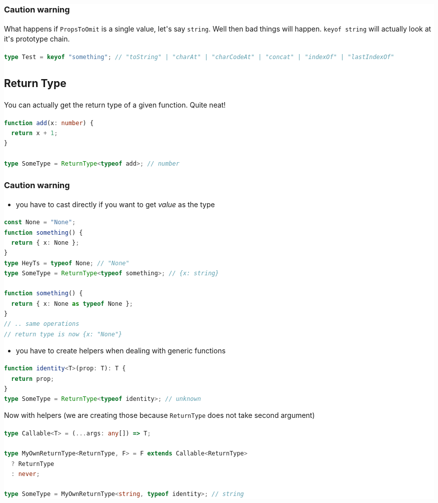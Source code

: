 ### Caution warning

What happens if `PropsToOmit` is a single value, let's say `string`. Well then
bad things will happen. `keyof string` will actually look at it's prototype
chain.

```typescript
type Test = keyof "something"; // "toString" | "charAt" | "charCodeAt" | "concat" | "indexOf" | "lastIndexOf"
```

## Return Type

You can actually get the return type of a given function. Quite neat!

```typescript
function add(x: number) {
  return x + 1;
}

type SomeType = ReturnType<typeof add>; // number
```

### Caution warning

- you have to cast directly if you want to get _value_ as the type

```typescript
const None = "None";
function something() {
  return { x: None };
}
type HeyTs = typeof None; // "None"
type SomeType = ReturnType<typeof something>; // {x: string}

function something() {
  return { x: None as typeof None };
}
// .. same operations
// return type is now {x: "None"}
```

- you have to create helpers when dealing with generic functions

```typescript
function identity<T>(prop: T): T {
  return prop;
}
type SomeType = ReturnType<typeof identity>; // unknown
```

Now with helpers (we are creating those because `ReturnType` does not take
second argument)

```typescript
type Callable<T> = (...args: any[]) => T;

type MyOwnReturnType<ReturnType, F> = F extends Callable<ReturnType>
  ? ReturnType
  : never;

type SomeType = MyOwnReturnType<string, typeof identity>; // string
```

